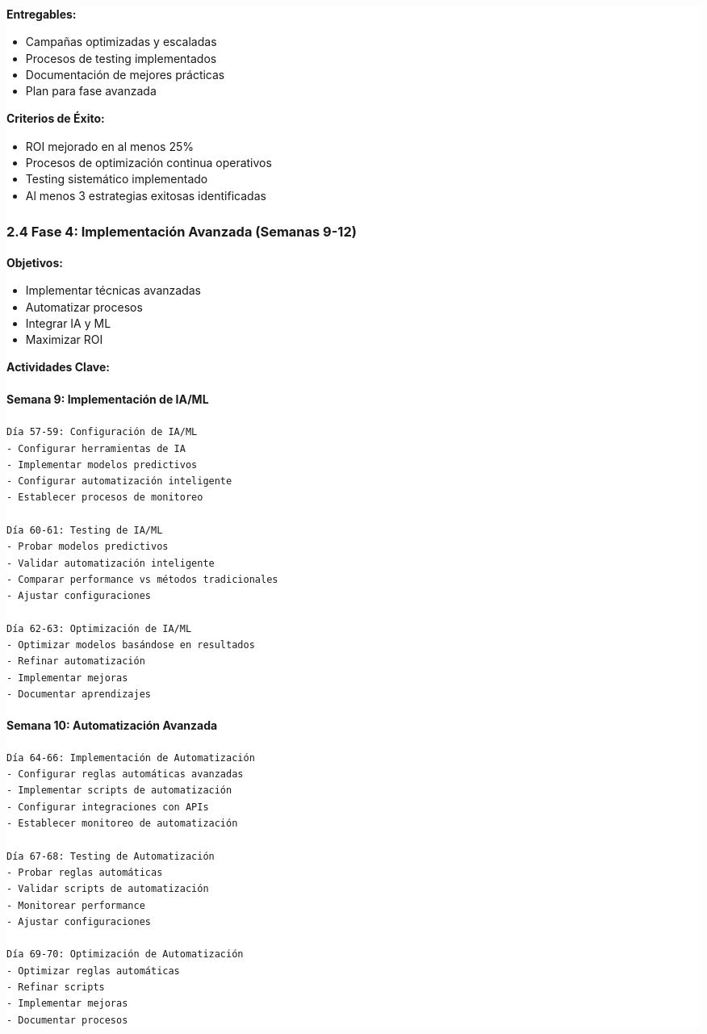 **Entregables:**
- Campañas optimizadas y escaladas
- Procesos de testing implementados
- Documentación de mejores prácticas
- Plan para fase avanzada

**Criterios de Éxito:**
- ROI mejorado en al menos 25%
- Procesos de optimización continua operativos
- Testing sistemático implementado
- Al menos 3 estrategias exitosas identificadas

### 2.4 Fase 4: Implementación Avanzada (Semanas 9-12)

**Objetivos:**
- Implementar técnicas avanzadas
- Automatizar procesos
- Integrar IA y ML
- Maximizar ROI

**Actividades Clave:**

#### Semana 9: Implementación de IA/ML
```
Día 57-59: Configuración de IA/ML
- Configurar herramientas de IA
- Implementar modelos predictivos
- Configurar automatización inteligente
- Establecer procesos de monitoreo

Día 60-61: Testing de IA/ML
- Probar modelos predictivos
- Validar automatización inteligente
- Comparar performance vs métodos tradicionales
- Ajustar configuraciones

Día 62-63: Optimización de IA/ML
- Optimizar modelos basándose en resultados
- Refinar automatización
- Implementar mejoras
- Documentar aprendizajes
```

#### Semana 10: Automatización Avanzada
```
Día 64-66: Implementación de Automatización
- Configurar reglas automáticas avanzadas
- Implementar scripts de automatización
- Configurar integraciones con APIs
- Establecer monitoreo de automatización

Día 67-68: Testing de Automatización
- Probar reglas automáticas
- Validar scripts de automatización
- Monitorear performance
- Ajustar configuraciones

Día 69-70: Optimización de Automatización
- Optimizar reglas automáticas
- Refinar scripts
- Implementar mejoras
- Documentar procesos
```
